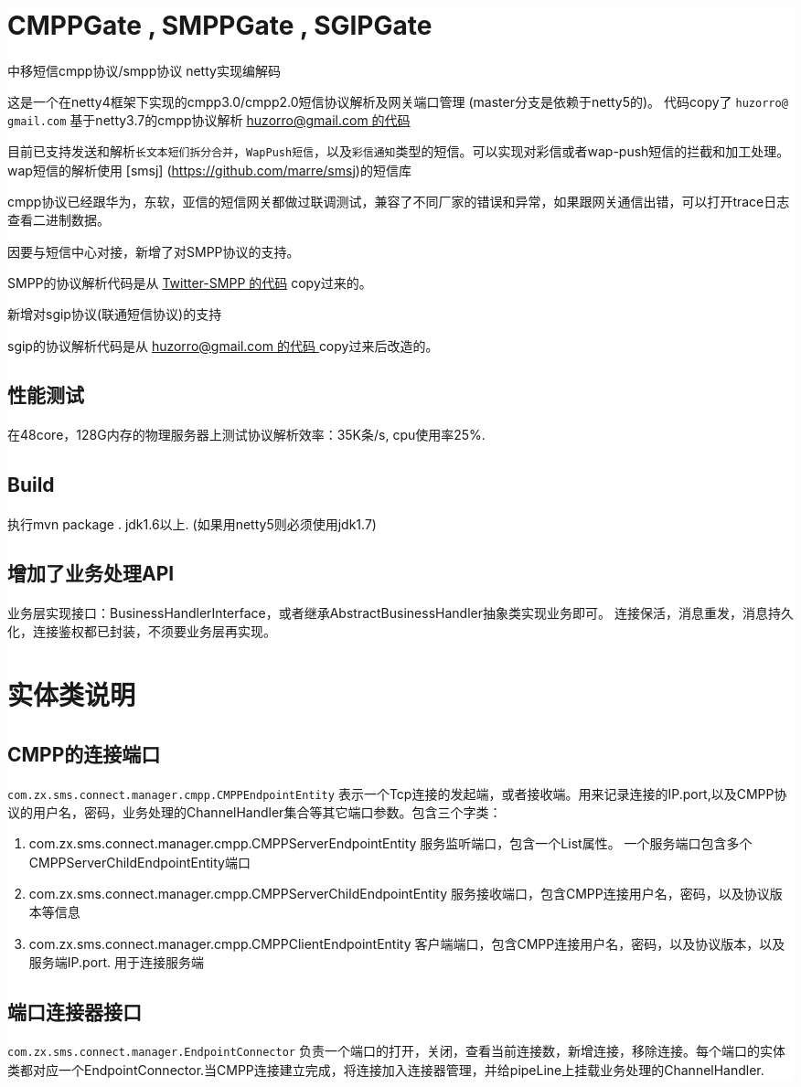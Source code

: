 # CMPPGate , SMPPGate , SGIPGate
中移短信cmpp协议/smpp协议 netty实现编解码

这是一个在netty4框架下实现的cmpp3.0/cmpp2.0短信协议解析及网关端口管理 (master分支是依赖于netty5的)。
代码copy了 `huzorro@gmail.com` 基于netty3.7的cmpp协议解析 [huzorro@gmail.com 的代码 ](https://github.com/huzorro/netty3ext)

目前已支持发送和解析`长文本短们拆分合并`，`WapPush短信`，以及`彩信通知`类型的短信。可以实现对彩信或者wap-push短信的拦截和加工处理。wap短信的解析使用 [smsj] (https://github.com/marre/smsj)的短信库

cmpp协议已经跟华为，东软，亚信的短信网关都做过联调测试，兼容了不同厂家的错误和异常，如果跟网关通信出错，可以打开trace日志查看二进制数据。

因要与短信中心对接，新增了对SMPP协议的支持。

SMPP的协议解析代码是从  [Twitter-SMPP 的代码](https://github.com/fizzed/cloudhopper-smpp) copy过来的。

新增对sgip协议(联通短信协议)的支持

sgip的协议解析代码是从 [huzorro@gmail.com 的代码 ](https://github.com/huzorro/sgipsgw) copy过来后改造的。

## 性能测试 
在48core，128G内存的物理服务器上测试协议解析效率：35K条/s, cpu使用率25%. 

## Build
执行mvn package . jdk1.6以上. (如果用netty5则必须使用jdk1.7)

## 增加了业务处理API
业务层实现接口：BusinessHandlerInterface，或者继承AbstractBusinessHandler抽象类实现业务即可。 连接保活，消息重发，消息持久化，连接鉴权都已封装，不须要业务层再实现。

# 实体类说明

## CMPP的连接端口

`com.zx.sms.connect.manager.cmpp.CMPPEndpointEntity`
表示一个Tcp连接的发起端，或者接收端。用来记录连接的IP.port,以及CMPP协议的用户名，密码，业务处理的ChannelHandler集合等其它端口参数。包含三个字类：

1. com.zx.sms.connect.manager.cmpp.CMPPServerEndpointEntity
服务监听端口，包含一个List<CMPPServerChildEndpointEntity>属性。 一个服务端口包含多个CMPPServerChildEndpointEntity端口

2. com.zx.sms.connect.manager.cmpp.CMPPServerChildEndpointEntity
服务接收端口，包含CMPP连接用户名，密码，以及协议版本等信息

3. com.zx.sms.connect.manager.cmpp.CMPPClientEndpointEntity
客户端端口，包含CMPP连接用户名，密码，以及协议版本，以及服务端IP.port. 用于连接服务端

## 端口连接器接口
`com.zx.sms.connect.manager.EndpointConnector`
负责一个端口的打开，关闭，查看当前连接数，新增连接，移除连接。每个端口的实体类都对应一个EndpointConnector.当CMPP连接建立完成，将连接加入连接器管理，并给pipeLine上挂载业务处理的ChannelHandler.
